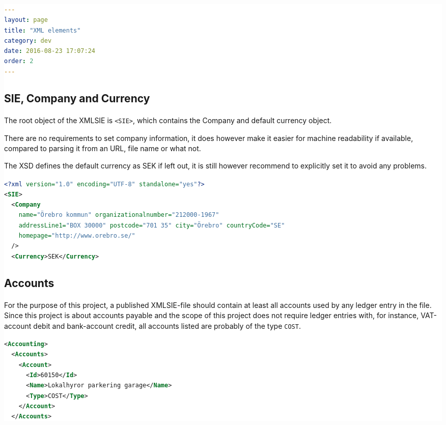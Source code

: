```yaml
---
layout: page
title: "XML elements"
category: dev
date: 2016-08-23 17:07:24
order: 2
---
```


## SIE, Company and Currency

The root object of the XMLSIE is `<SIE>`, which contains the Company and default currency object. 

There are no requirements to set company information, it does however make it easier for machine readability if
available, compared to parsing it from an URL, file name or what not.

The XSD defines the default currency as SEK if left out, it is still however recommend to explicitly set it to avoid
any problems.

```xml
<?xml version="1.0" encoding="UTF-8" standalone="yes"?>
<SIE>
  <Company
    name="Örebro kommun" organizationalnumber="212000-1967"
    addressLine1="BOX 30000" postcode="701 35" city="Örebro" countryCode="SE"
    homepage="http://www.orebro.se/"
  />
  <Currency>SEK</Currency>
```


## Accounts

For the purpose of this project, a published XMLSIE-file should contain at least all accounts used by any ledger entry
in the file. Since this project is about accounts payable and the scope of this project does not require ledger entries
with, for instance, VAT-account debit and bank-account credit, all accounts listed are probably of the type `COST`.

```xml
<Accounting>
  <Accounts>
    <Account>
      <Id>60150</Id>
      <Name>Lokalhyror parkering garage</Name>
      <Type>COST</Type>
    </Account>
  </Accounts>
```
